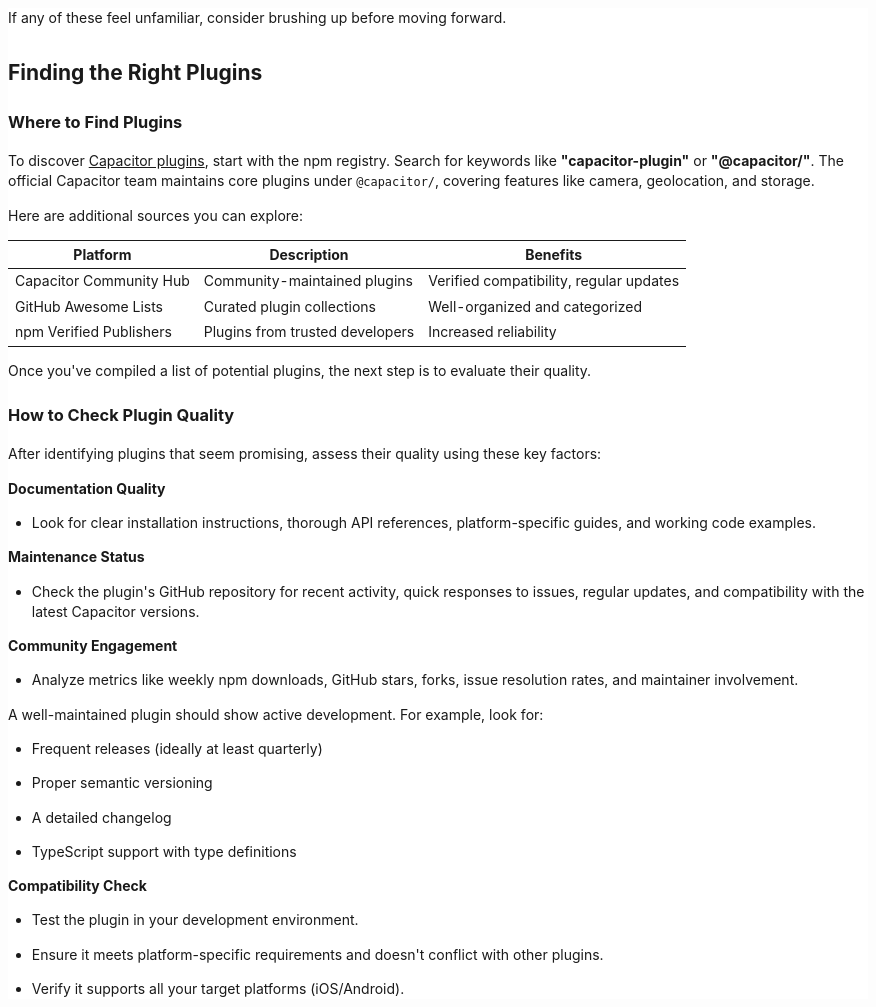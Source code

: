 
If any of these feel unfamiliar, consider brushing up before moving forward.

## Finding the Right Plugins

### Where to Find Plugins

To discover [Capacitor plugins](https://capgo.app/plugins/), start with the npm registry. Search for keywords like **"capacitor-plugin"** or **"@capacitor/"**. The official Capacitor team maintains core plugins under `@capacitor/`, covering features like camera, geolocation, and storage.

Here are additional sources you can explore:

| Platform | Description | Benefits |
| --- | --- | --- |
| Capacitor Community Hub | Community-maintained plugins | Verified compatibility, regular updates |
| GitHub Awesome Lists | Curated plugin collections | Well-organized and categorized |
| npm Verified Publishers | Plugins from trusted developers | Increased reliability |

Once you've compiled a list of potential plugins, the next step is to evaluate their quality.

### How to Check Plugin Quality

After identifying plugins that seem promising, assess their quality using these key factors:

**Documentation Quality**

-   Look for clear installation instructions, thorough API references, platform-specific guides, and working code examples.

**Maintenance Status**

-   Check the plugin's GitHub repository for recent activity, quick responses to issues, regular updates, and compatibility with the latest Capacitor versions.

**Community Engagement**

-   Analyze metrics like weekly npm downloads, GitHub stars, forks, issue resolution rates, and maintainer involvement.

A well-maintained plugin should show active development. For example, look for:

-   Frequent releases (ideally at least quarterly)
    
-   Proper semantic versioning
    
-   A detailed changelog
    
-   TypeScript support with type definitions
    

**Compatibility Check**

-   Test the plugin in your development environment.
    
-   Ensure it meets platform-specific requirements and doesn't conflict with other plugins.
    
-   Verify it supports all your target platforms (iOS/Android).
    